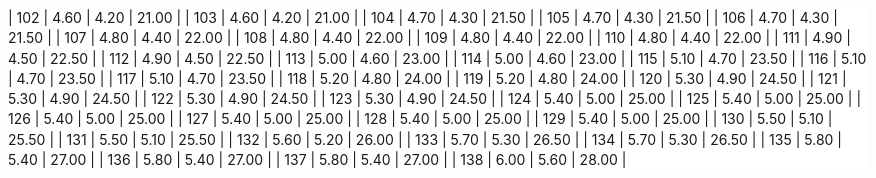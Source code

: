|	102	 | 	4.60	 | 	4.20	 | 	21.00	|
|	103	 | 	4.60	 | 	4.20	 | 	21.00	|
|	104	 | 	4.70	 | 	4.30	 | 	21.50	|
|	105	 | 	4.70	 | 	4.30	 | 	21.50	|
|	106	 | 	4.70	 | 	4.30	 | 	21.50	|
|	107	 | 	4.80	 | 	4.40	 | 	22.00	|
|	108	 | 	4.80	 | 	4.40	 | 	22.00	|
|	109	 | 	4.80	 | 	4.40	 | 	22.00	|
|	110	 | 	4.80	 | 	4.40	 | 	22.00	|
|	111	 | 	4.90	 | 	4.50	 | 	22.50	|
|	112	 | 	4.90	 | 	4.50	 | 	22.50	|
|	113	 | 	5.00	 | 	4.60	 | 	23.00	|
|	114	 | 	5.00	 | 	4.60	 | 	23.00	|
|	115	 | 	5.10	 | 	4.70	 | 	23.50	|
|	116	 | 	5.10	 | 	4.70	 | 	23.50	|
|	117	 | 	5.10	 | 	4.70	 | 	23.50	|
|	118	 | 	5.20	 | 	4.80	 | 	24.00	|
|	119	 | 	5.20	 | 	4.80	 | 	24.00	|
|	120	 | 	5.30	 | 	4.90	 | 	24.50	|
|	121	 | 	5.30	 | 	4.90	 | 	24.50	|
|	122	 | 	5.30	 | 	4.90	 | 	24.50	|
|	123	 | 	5.30	 | 	4.90	 | 	24.50	|
|	124	 | 	5.40	 | 	5.00	 | 	25.00	|
|	125	 | 	5.40	 | 	5.00	 | 	25.00	|
|	126	 | 	5.40	 | 	5.00	 | 	25.00	|
|	127	 | 	5.40	 | 	5.00	 | 	25.00	|
|	128	 | 	5.40	 | 	5.00	 | 	25.00	|
|	129	 | 	5.40	 | 	5.00	 | 	25.00	|
|	130	 | 	5.50	 | 	5.10	 | 	25.50	|
|	131	 | 	5.50	 | 	5.10	 | 	25.50	|
|	132	 | 	5.60	 | 	5.20	 | 	26.00	|
|	133	 | 	5.70	 | 	5.30	 | 	26.50	|
|	134	 | 	5.70	 | 	5.30	 | 	26.50	|
|	135	 | 	5.80	 | 	5.40	 | 	27.00	|
|	136	 | 	5.80	 | 	5.40	 | 	27.00	|
|	137	 | 	5.80	 | 	5.40	 | 	27.00	|
|	138	 | 	6.00	 | 	5.60	 | 	28.00	|